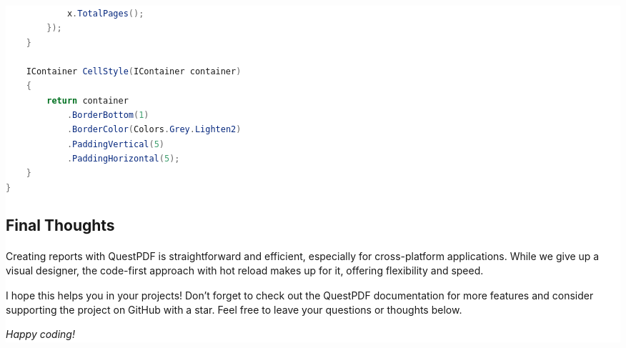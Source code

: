 ```csharp
            x.TotalPages();
        });
    }

    IContainer CellStyle(IContainer container)
    {
        return container
            .BorderBottom(1)
            .BorderColor(Colors.Grey.Lighten2)
            .PaddingVertical(5)
            .PaddingHorizontal(5);
    }
}
```

## Final Thoughts
Creating reports with QuestPDF is straightforward and efficient, especially for cross-platform applications. While we give up a visual designer, the code-first approach with hot reload makes up for it, offering flexibility and speed.

I hope this helps you in your projects! Don’t forget to check out the QuestPDF documentation for more features and consider supporting the project on GitHub with a star. Feel free to leave your questions or thoughts below.

_Happy coding!_
